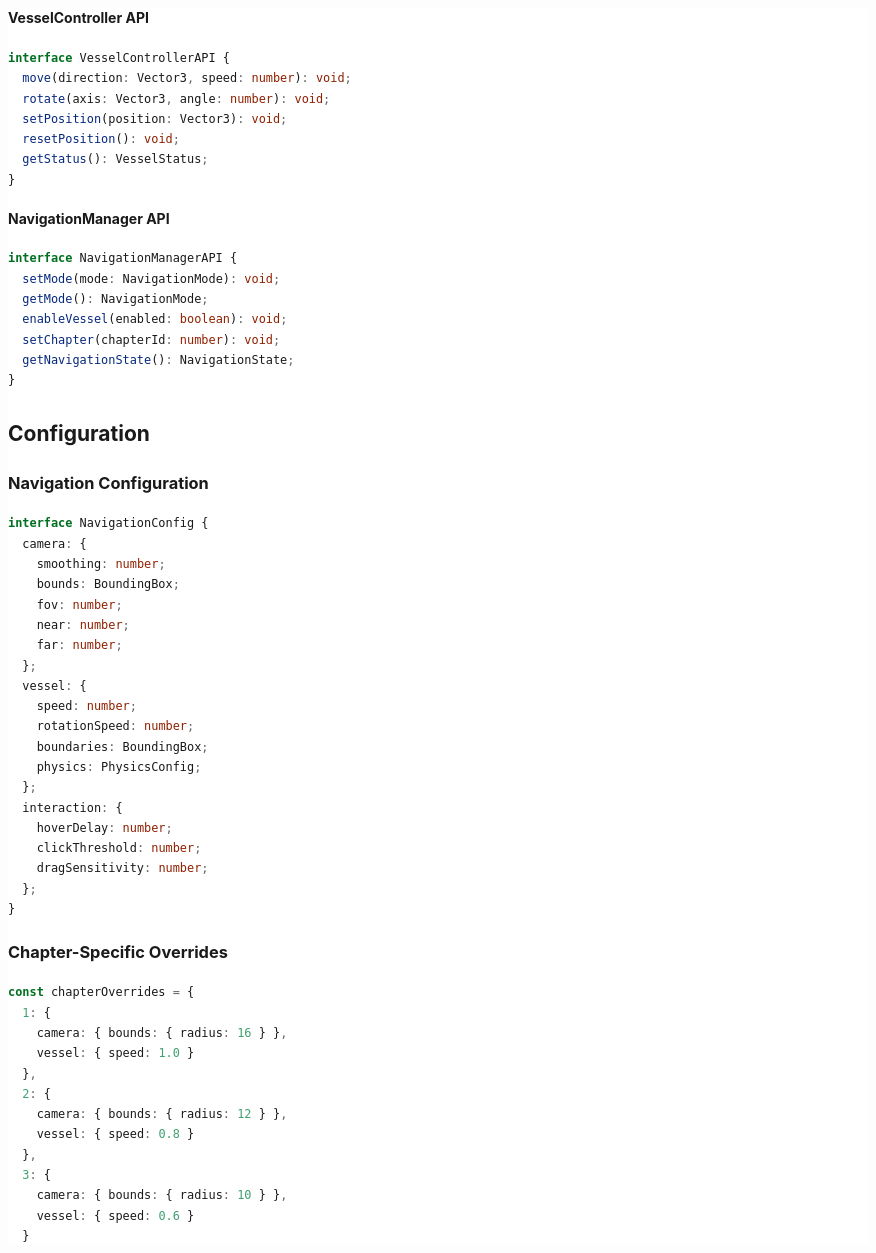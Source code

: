 #### VesselController API
```typescript
interface VesselControllerAPI {
  move(direction: Vector3, speed: number): void;
  rotate(axis: Vector3, angle: number): void;
  setPosition(position: Vector3): void;
  resetPosition(): void;
  getStatus(): VesselStatus;
}
```

#### NavigationManager API
```typescript
interface NavigationManagerAPI {
  setMode(mode: NavigationMode): void;
  getMode(): NavigationMode;
  enableVessel(enabled: boolean): void;
  setChapter(chapterId: number): void;
  getNavigationState(): NavigationState;
}
```

## Configuration

### Navigation Configuration
```typescript
interface NavigationConfig {
  camera: {
    smoothing: number;
    bounds: BoundingBox;
    fov: number;
    near: number;
    far: number;
  };
  vessel: {
    speed: number;
    rotationSpeed: number;
    boundaries: BoundingBox;
    physics: PhysicsConfig;
  };
  interaction: {
    hoverDelay: number;
    clickThreshold: number;
    dragSensitivity: number;
  };
}
```

### Chapter-Specific Overrides
```typescript
const chapterOverrides = {
  1: {
    camera: { bounds: { radius: 16 } },
    vessel: { speed: 1.0 }
  },
  2: {
    camera: { bounds: { radius: 12 } },
    vessel: { speed: 0.8 }
  },
  3: {
    camera: { bounds: { radius: 10 } },
    vessel: { speed: 0.6 }
  }
```